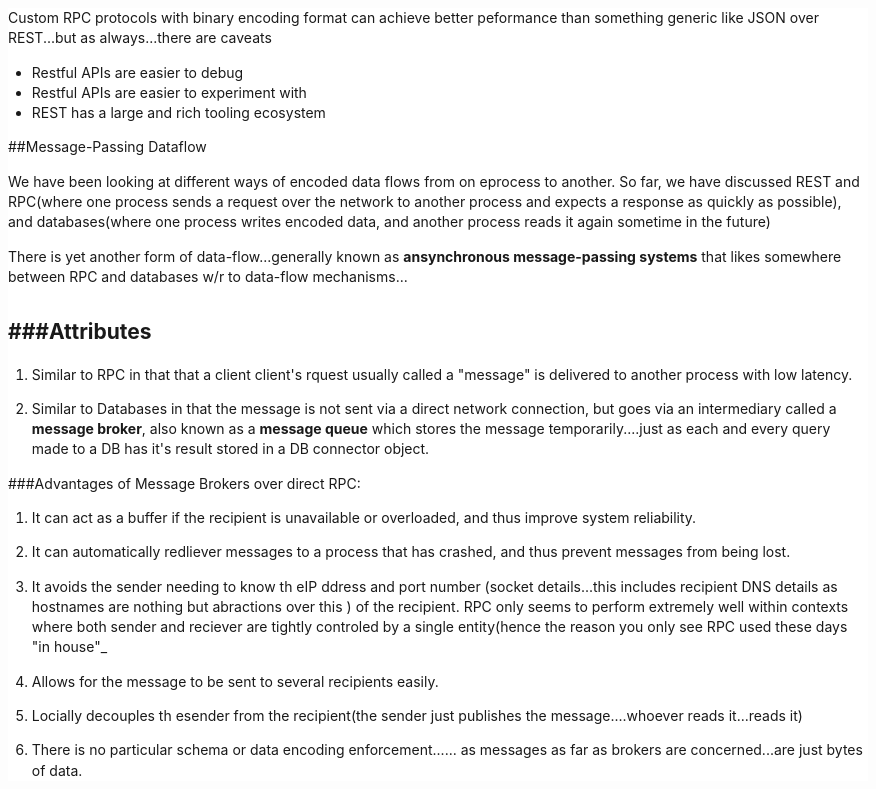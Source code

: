 
Custom RPC protocols with binary encoding format can achieve better peformance
than something generic like JSON over REST...but as always...there are
caveats

-   Restful APIs are easier to debug
-   Restful APIs are easier to experiment with
-   REST has a large and rich tooling ecosystem


 
 
 ##Message-Passing Dataflow
 
 
 We have been looking at different ways of encoded data flows
 from on eprocess to another.   So far, we have discussed REST and
 RPC(where one process sends a request over the network to another
 process  and expects a response as quickly as possible), and 
 databases(where one process writes encoded data, and another process reads
 it again sometime in the future)
 
 
 There is yet another form of data-flow...generally known as
 **ansynchronous message-passing systems**  that likes somewhere
 between  RPC and databases w/r to data-flow mechanisms...
 
 ###Attributes
 -----------------------------------
 1. Similar to RPC in that that a client client's rquest
    usually called a "message"  is delivered to another
    process with low latency.
    
 2. Similar to Databases in that the message is not sent via a direct
    network connection, but goes via an intermediary called a **message broker**, also
    known as a **message queue** which stores the message temporarily....just as each
    and every query made to a DB has it's result stored in a DB connector object.
    
    
 ###Advantages of Message Brokers over direct RPC:
 1. It can act as a buffer if the recipient is unavailable or overloaded, and thus
    improve system reliability.
 
 2. It can automatically redliever messages to a process that has crashed, and
    thus prevent messages from being lost.
    
 3. It avoids the sender needing to know th eIP ddress and port number
    (socket details...this includes recipient DNS details as
    hostnames are nothing but abractions over this ) of the recipient.  RPC
    only seems to perform extremely well within contexts where both sender
    and reciever are tightly controled by a single entity(hence the reason
    you only see RPC used these days "in house"_
    
 4.  Allows for the message to be sent to several recipients easily.

 5.  Locially decouples th esender from the recipient(the sender just publishes
     the message....whoever reads it...reads it)
     
 6.  There is no particular schema or data encoding enforcement......
     as messages as far as brokers are concerned...are just bytes of data.
    